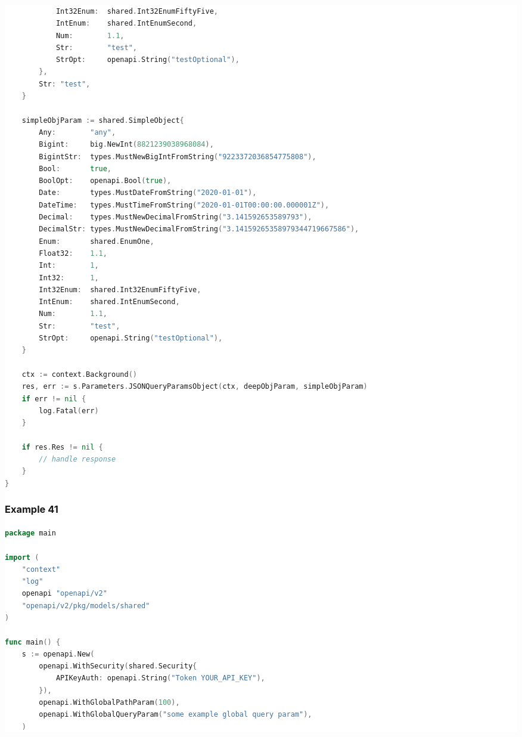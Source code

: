 ```go
			Int32Enum:  shared.Int32EnumFiftyFive,
			IntEnum:    shared.IntEnumSecond,
			Num:        1.1,
			Str:        "test",
			StrOpt:     openapi.String("testOptional"),
		},
		Str: "test",
	}

	simpleObjParam := shared.SimpleObject{
		Any:        "any",
		Bigint:     big.NewInt(8821239038968084),
		BigintStr:  types.MustNewBigIntFromString("9223372036854775808"),
		Bool:       true,
		BoolOpt:    openapi.Bool(true),
		Date:       types.MustDateFromString("2020-01-01"),
		DateTime:   types.MustTimeFromString("2020-01-01T00:00:00.000001Z"),
		Decimal:    types.MustNewDecimalFromString("3.141592653589793"),
		DecimalStr: types.MustNewDecimalFromString("3.14159265358979344719667586"),
		Enum:       shared.EnumOne,
		Float32:    1.1,
		Int:        1,
		Int32:      1,
		Int32Enum:  shared.Int32EnumFiftyFive,
		IntEnum:    shared.IntEnumSecond,
		Num:        1.1,
		Str:        "test",
		StrOpt:     openapi.String("testOptional"),
	}

	ctx := context.Background()
	res, err := s.Parameters.JSONQueryParamsObject(ctx, deepObjParam, simpleObjParam)
	if err != nil {
		log.Fatal(err)
	}

	if res.Res != nil {
		// handle response
	}
}

```

### Example 41

```go
package main

import (
	"context"
	"log"
	openapi "openapi/v2"
	"openapi/v2/pkg/models/shared"
)

func main() {
	s := openapi.New(
		openapi.WithSecurity(shared.Security{
			APIKeyAuth: openapi.String("Token YOUR_API_KEY"),
		}),
		openapi.WithGlobalPathParam(100),
		openapi.WithGlobalQueryParam("some example global query param"),
	)
```